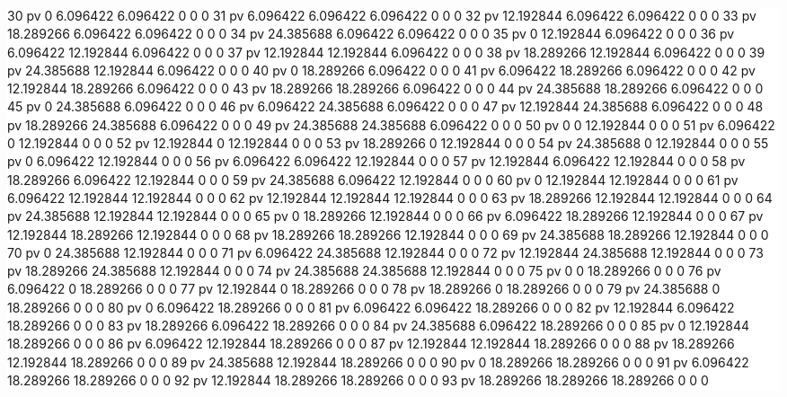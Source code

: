 30      pv         0         6.096422         6.096422   0 0 0
31      pv         6.096422         6.096422         6.096422   0 0 0
32      pv         12.192844         6.096422         6.096422   0 0 0
33      pv         18.289266         6.096422         6.096422   0 0 0
34      pv         24.385688         6.096422         6.096422   0 0 0
35      pv         0         12.192844         6.096422   0 0 0
36      pv         6.096422         12.192844         6.096422   0 0 0
37      pv         12.192844         12.192844         6.096422   0 0 0
38      pv         18.289266         12.192844         6.096422   0 0 0
39      pv         24.385688         12.192844         6.096422   0 0 0
40      pv         0         18.289266         6.096422   0 0 0
41      pv         6.096422         18.289266         6.096422   0 0 0
42      pv         12.192844         18.289266         6.096422   0 0 0
43      pv         18.289266         18.289266         6.096422   0 0 0
44      pv         24.385688         18.289266         6.096422   0 0 0
45      pv         0         24.385688         6.096422   0 0 0
46      pv         6.096422         24.385688         6.096422   0 0 0
47      pv         12.192844         24.385688         6.096422   0 0 0
48      pv         18.289266         24.385688         6.096422   0 0 0
49      pv         24.385688         24.385688         6.096422   0 0 0
50      pv         0         0         12.192844   0 0 0
51      pv         6.096422         0         12.192844   0 0 0
52      pv         12.192844         0         12.192844   0 0 0
53      pv         18.289266         0         12.192844   0 0 0
54      pv         24.385688         0         12.192844   0 0 0
55      pv         0         6.096422         12.192844   0 0 0
56      pv         6.096422         6.096422         12.192844   0 0 0
57      pv         12.192844         6.096422         12.192844   0 0 0
58      pv         18.289266         6.096422         12.192844   0 0 0
59      pv         24.385688         6.096422         12.192844   0 0 0
60      pv         0         12.192844         12.192844   0 0 0
61      pv         6.096422         12.192844         12.192844   0 0 0
62      pv         12.192844         12.192844         12.192844   0 0 0
63      pv         18.289266         12.192844         12.192844   0 0 0
64      pv         24.385688         12.192844         12.192844   0 0 0
65      pv         0         18.289266         12.192844   0 0 0
66      pv         6.096422         18.289266         12.192844   0 0 0
67      pv         12.192844         18.289266         12.192844   0 0 0
68      pv         18.289266         18.289266         12.192844   0 0 0
69      pv         24.385688         18.289266         12.192844   0 0 0
70      pv         0         24.385688         12.192844   0 0 0
71      pv         6.096422         24.385688         12.192844   0 0 0
72      pv         12.192844         24.385688         12.192844   0 0 0
73      pv         18.289266         24.385688         12.192844   0 0 0
74      pv         24.385688         24.385688         12.192844   0 0 0
75      pv         0         0         18.289266   0 0 0
76      pv         6.096422         0         18.289266   0 0 0
77      pv         12.192844         0         18.289266   0 0 0
78      pv         18.289266         0         18.289266   0 0 0
79      pv         24.385688         0         18.289266   0 0 0
80      pv         0         6.096422         18.289266   0 0 0
81      pv         6.096422         6.096422         18.289266   0 0 0
82      pv         12.192844         6.096422         18.289266   0 0 0
83      pv         18.289266         6.096422         18.289266   0 0 0
84      pv         24.385688         6.096422         18.289266   0 0 0
85      pv         0         12.192844         18.289266   0 0 0
86      pv         6.096422         12.192844         18.289266   0 0 0
87      pv         12.192844         12.192844         18.289266   0 0 0
88      pv         18.289266         12.192844         18.289266   0 0 0
89      pv         24.385688         12.192844         18.289266   0 0 0
90      pv         0         18.289266         18.289266   0 0 0
91      pv         6.096422         18.289266         18.289266   0 0 0
92      pv         12.192844         18.289266         18.289266   0 0 0
93      pv         18.289266         18.289266         18.289266   0 0 0